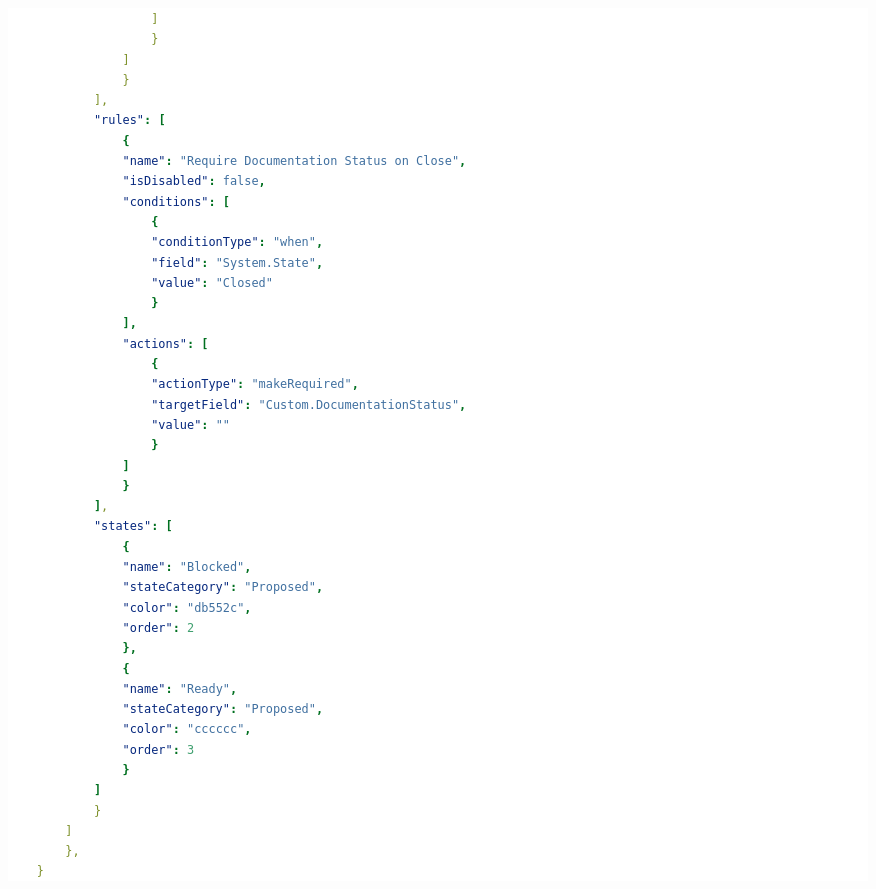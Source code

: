 ```yaml
                    ]
                    }
                ]
                }
            ],
            "rules": [
                {
                "name": "Require Documentation Status on Close",
                "isDisabled": false,
                "conditions": [
                    {
                    "conditionType": "when",
                    "field": "System.State",
                    "value": "Closed"
                    }
                ],
                "actions": [
                    {
                    "actionType": "makeRequired",
                    "targetField": "Custom.DocumentationStatus",
                    "value": ""
                    }
                ]
                }
            ],
            "states": [
                {
                "name": "Blocked",
                "stateCategory": "Proposed",
                "color": "db552c",
                "order": 2
                },
                {
                "name": "Ready",
                "stateCategory": "Proposed",
                "color": "cccccc",
                "order": 3
                }
            ]
            }
        ]
        },
    }
```
